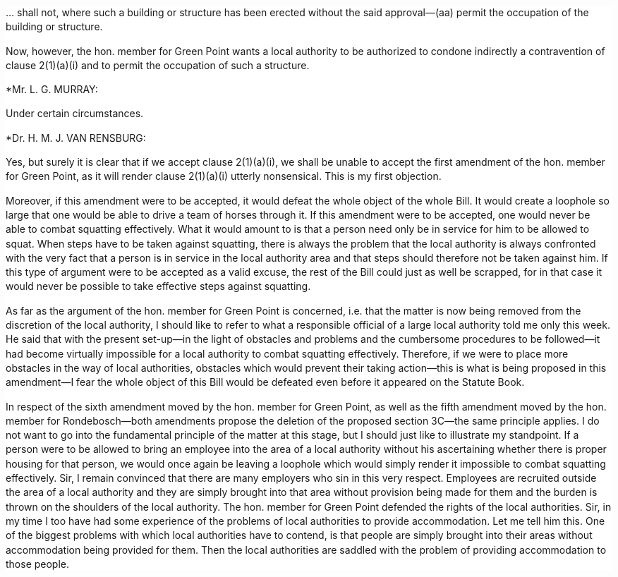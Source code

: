 <block name="quote">&#x2026; shall not, where such a building or structure has been erected without the said approval&#x2014;(aa) permit the occupation of the building or structure.</block>

<p>Now, however, the hon. member for Green Point wants a local authority to be authorized to condone indirectly a contravention of clause 2(1)(a)(i) and to permit the occupation of such a structure.</p>

</speech>

<speech by="#murray">

<from>*Mr. <person refersTo="hansard_za">L. G. MURRAY</person>:</from>

<p>Under certain circumstances.</p>

</speech>

<speech by="#van_rensburg">

<from>*Dr. <person refersTo="hansard_za">H. M. J. VAN RENSBURG</person>:</from>

<p>Yes, but surely it is clear that if we accept clause 2(1)(a)(i), we shall be unable to accept the first amendment of the hon. member for Green Point, as it will render clause 2(1)(a)(i) utterly nonsensical. This is my first objection.</p>

<p>Moreover, if this amendment were to be accepted, it would defeat the whole object of the whole Bill. It would create a loophole so large that one would be able to drive a team of horses through it. If this amendment were to be accepted, one would never be able to combat squatting effectively. What it would amount to is that a person need only be in service for him to be allowed to squat. When steps have to be taken against squatting, there is always the problem that the local authority is always confronted with the very fact that a person is in service in the local authority area and that steps should therefore not be taken against him. If this type of argument were to be accepted as a valid excuse, the rest of the Bill could just as well be scrapped, for in that case it would never be possible to take effective steps against squatting.</p>

<p>As far as the argument of the hon. member for Green Point is concerned, i.e. that the matter is now being removed from the discretion of the local authority, I should like to refer to what a responsible official of a large local authority told me only this week. He said that with the present set-up&#x2014;in the light of obstacles and problems and the cumbersome procedures to be followed&#x2014;it had become virtually impossible for a local authority to combat squatting effectively. Therefore, if we were to place more obstacles in the way of local authorities, obstacles which would prevent their taking action&#x2014;this is what is being proposed in this amendment&#x2014;I fear the whole object of this Bill would be defeated even before it appeared on the Statute Book.</p>

<p>In respect of the sixth amendment moved by the hon. member for Green Point, as well as the fifth amendment moved by the hon. member for Rondebosch&#x2014;both amendments propose the deletion of the proposed section 3C&#x2014;the same principle applies. I do not want to go into the fundamental principle of the matter at this stage, but I should just like to illustrate my standpoint. If a person were to be allowed to bring an employee into the area of a <span class="col_7077-7078" refersTo="page_0869"/>local authority without his ascertaining whether there is proper housing for that person, we would once again be leaving a loophole which would simply render it impossible to combat squatting effectively. Sir, I remain convinced that there are many employers who sin in this very respect. Employees are recruited outside the area of a local authority and they are simply brought into that area without provision being made for them and the burden is thrown on the shoulders of the local authority. The hon. member for Green Point defended the rights of the local authorities. Sir, in my time I too have had some experience of the problems of local authorities to provide accommodation. Let me tell him this. One of the biggest problems with which local authorities have to contend, is that people are simply brought into their areas without accommodation being provided for them. Then the local authorities are saddled with the problem of providing accommodation to those people.</p>
